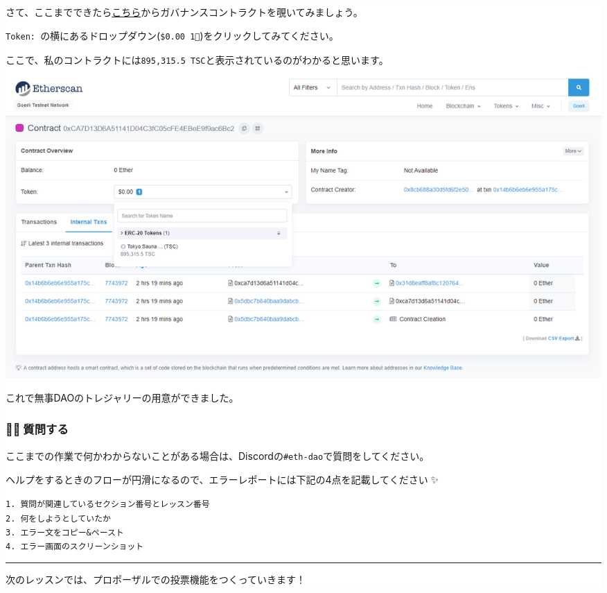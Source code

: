 さて、ここまでできたら[こちら](https://goerli.etherscan.io/)からガバナンスコントラクトを覗いてみましょう。

`Token: `の横にあるドロップダウン(`$0.00 1⃣`)をクリックしてみてください。

ここで、私のコントラクトには`895,315.5 TSC`と表示されているのがわかると思います。

![](/public/images/ETH-DAO/section-3/3_3_3.png)

これで無事DAOのトレジャリーの用意ができました。


### 🙋‍♂️ 質問する

ここまでの作業で何かわからないことがある場合は、Discordの`#eth-dao`で質問をしてください。

ヘルプをするときのフローが円滑になるので、エラーレポートには下記の4点を記載してください ✨

```
1. 質問が関連しているセクション番号とレッスン番号
2. 何をしようとしていたか
3. エラー文をコピー&ペースト
4. エラー画面のスクリーンショット
```

---

次のレッスンでは、プロポーザルでの投票機能をつくっていきます！
